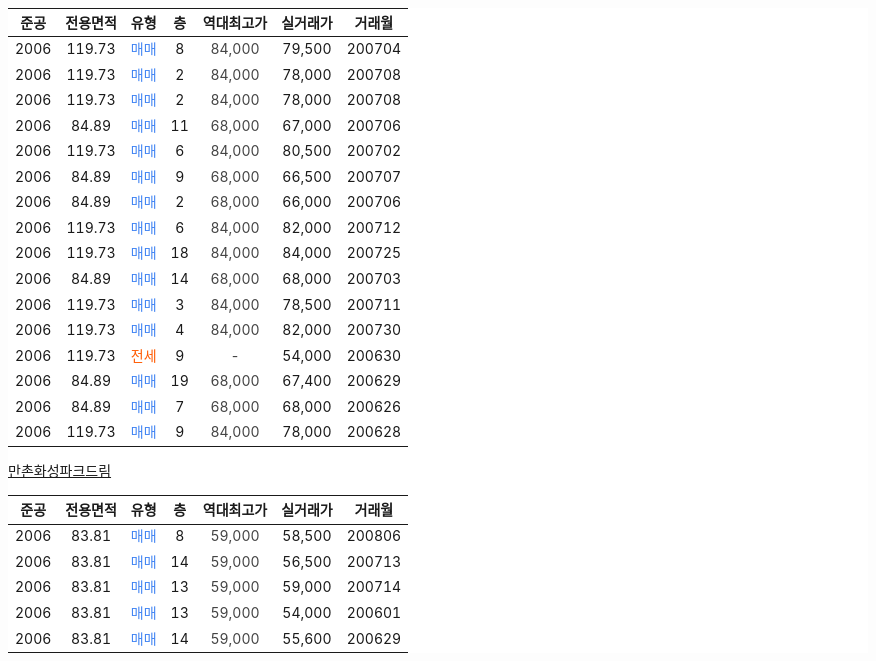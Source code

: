 |준공|전용면적|유형|층|역대최고가|실거래가|거래월|
|:---:|:---:|:---:|:---:|:---:|:---:|:---:|
|2006|119.73|<span style="color:#4285f3">매매</span>|8|<span style="color:#444444">84,000</span>|79,500|200704|
|2006|119.73|<span style="color:#4285f3">매매</span>|2|<span style="color:#444444">84,000</span>|78,000|200708|
|2006|119.73|<span style="color:#4285f3">매매</span>|2|<span style="color:#444444">84,000</span>|78,000|200708|
|2006|84.89|<span style="color:#4285f3">매매</span>|11|<span style="color:#444444">68,000</span>|67,000|200706|
|2006|119.73|<span style="color:#4285f3">매매</span>|6|<span style="color:#444444">84,000</span>|80,500|200702|
|2006|84.89|<span style="color:#4285f3">매매</span>|9|<span style="color:#444444">68,000</span>|66,500|200707|
|2006|84.89|<span style="color:#4285f3">매매</span>|2|<span style="color:#444444">68,000</span>|66,000|200706|
|2006|119.73|<span style="color:#4285f3">매매</span>|6|<span style="color:#444444">84,000</span>|82,000|200712|
|2006|119.73|<span style="color:#4285f3">매매</span>|18|<span style="color:#444444">84,000</span>|84,000|200725|
|2006|84.89|<span style="color:#4285f3">매매</span>|14|<span style="color:#444444">68,000</span>|68,000|200703|
|2006|119.73|<span style="color:#4285f3">매매</span>|3|<span style="color:#444444">84,000</span>|78,500|200711|
|2006|119.73|<span style="color:#4285f3">매매</span>|4|<span style="color:#444444">84,000</span>|82,000|200730|
|2006|119.73|<span style="color:#ff5a00">전세</span>|9|<span style="color:#444444">-</span>|54,000|200630|
|2006|84.89|<span style="color:#4285f3">매매</span>|19|<span style="color:#444444">68,000</span>|67,400|200629|
|2006|84.89|<span style="color:#4285f3">매매</span>|7|<span style="color:#444444">68,000</span>|68,000|200626|
|2006|119.73|<span style="color:#4285f3">매매</span>|9|<span style="color:#444444">84,000</span>|78,000|200628|


<script async src="//pagead2.googlesyndication.com/pagead/js/adsbygoogle.js"></script>

<ins class="adsbygoogle"
     style="display:block"
     data-ad-client="ca-pub-2446590836940007"
     data-ad-slot="1659523306"
     data-ad-format="auto"
     data-full-width-responsive="true"></ins>
<script>
(adsbygoogle = window.adsbygoogle || []).push({});
</script>


[만촌화성파크드림](https://search.naver.com/search.naver?query=%EB%8C%80%EA%B5%AC%EA%B4%91%EC%97%AD%EC%8B%9C+%EC%88%98%EC%84%B1%EA%B5%AC+%EB%A7%8C%EC%B4%8C%EB%8F%99+%EB%A7%8C%EC%B4%8C%ED%99%94%EC%84%B1%ED%8C%8C%ED%81%AC%EB%93%9C%EB%A6%BC)

|준공|전용면적|유형|층|역대최고가|실거래가|거래월|
|:---:|:---:|:---:|:---:|:---:|:---:|:---:|
|2006|83.81|<span style="color:#4285f3">매매</span>|8|<span style="color:#444444">59,000</span>|58,500|200806|
|2006|83.81|<span style="color:#4285f3">매매</span>|14|<span style="color:#444444">59,000</span>|56,500|200713|
|2006|83.81|<span style="color:#4285f3">매매</span>|13|<span style="color:#444444">59,000</span>|59,000|200714|
|2006|83.81|<span style="color:#4285f3">매매</span>|13|<span style="color:#444444">59,000</span>|54,000|200601|
|2006|83.81|<span style="color:#4285f3">매매</span>|14|<span style="color:#444444">59,000</span>|55,600|200629|
